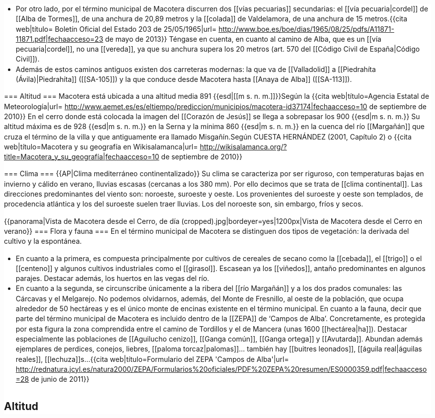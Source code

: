 * Por otro lado, por el término municipal de Macotera discurren dos [[vías pecuarias]] secundarias: el [[vía pecuaria|cordel]] de [[Alba de Tormes]], de una anchura de 20,89 metros y la [[colada]] de Valdelamora, de una anchura de 15 metros.<ref>{{cita web|título= Boletín Oficial del Estado 203 de 25/05/1965|url=  http://www.boe.es/boe/dias/1965/08/25/pdfs/A11871-11871.pdf|fechaacceso=23 de mayo de 2013}} Téngase en cuenta, en cuanto al camino de Alba, que es un [[vía pecuaria|cordel]], no una [[vereda]], ya que su anchura supera los 20 metros (art. 570 del [[Código Civil de España|Código Civil]]).</ref>
* Además de estos caminos antiguos existen dos carreteras modernas: la que va de [[Valladolid]] a [[Piedrahíta (Ávila)|Piedrahíta]] ([[SA-105]]) y la que conduce desde Macotera hasta [[Anaya de Alba]] ([[SA-113]]).

=== Altitud ===
Macotera está ubicada a una altitud media 891 {{esd|[[m s. n. m.]]}}<ref>Según la {{cita web|título=Agencia Estatal de Meteorología|url= http://www.aemet.es/es/eltiempo/prediccion/municipios/macotera-id37174|fechaacceso=10 de septiembre de 2010}}</ref> En el cerro donde está colocada la imagen del [[Corazón de Jesús]] se llega a sobrepasar los 900 {{esd|m s. n. m.}} Su altitud máxima es de 928 {{esd|m s. n. m.}} en la Serna y la mínima 860 {{esd|m s. n. m.}} en la cuenca del río [[Margañán]] que cruza el término de la villa y que antiguamente era llamado Misgañín.<ref>Según CUESTA HERNÁNDEZ (2001, Capítulo 2) o {{cita web|título=Macotera y su geografía en Wikisalamanca|url= http://wikisalamanca.org/?title=Macotera_y_su_geografía|fechaacceso=10 de septiembre de 2010}}</ref>

=== Clima ===
{{AP|Clima mediterráneo continentalizado}}
Su clima se caracteriza por ser riguroso, con temperaturas bajas en invierno y cálido en verano, lluvias escasas (cercanas a los 380 mm). Por ello decimos que se trata de [[clima continental]]. Las direcciones predominantes del viento son: noroeste, suroeste y oeste. Los provenientes del suroeste y oeste son templados, de procedencia atlántica y los del suroeste suelen traer lluvias. Los del noroeste son, sin embargo, fríos y secos.<ref name=yy/>

{{panorama|Vista de Macotera desde el Cerro, de día (cropped).jpg|bordeyer=yes|1200px|Vista de Macotera desde el Cerro en verano}}
=== Flora y fauna ===
En el término municipal de Macotera se distinguen dos tipos de vegetación: la derivada del cultivo y la espontánea.
* En cuanto a la primera, es compuesta principalmente por cultivos de cereales de secano como la [[cebada]], el [[trigo]] o el [[centeno]] y algunos cultivos industriales como el [[girasol]]. Escasean ya los [[viñedos]], antaño predominantes en algunos parajes. Destacar además, los huertos en las vegas del río.
* En cuanto a la segunda, se circunscribe únicamente a la ribera del [[río Margañán]] y a los dos prados comunales: las Cárcavas y el Melgarejo. No podemos olvidarnos, además, del Monte de Fresnillo, al oeste de la población, que ocupa alrededor de 50 hectáreas y es el único monte de encinas existente en el término municipal.
En cuanto a la fauna, decir que parte del término municipal de Macotera es incluido dentro de la [[ZEPA]] de ‘Campos de Alba’. Concretamente, es protegida por esta figura la zona comprendida entre el camino de Tordillos y el de Mancera (unas 1600 [[hectárea|ha]]). Destacar especialmente las poblaciones de [[Aguilucho cenizo]], [[Ganga común]], [[Ganga ortega]] y [[Avutarda]]. Abundan además ejemplares de perdices, conejos, liebres, [[paloma torcaz|palomas]]… también hay [[buitres leonados]], [[águila real|águilas reales]], [[lechuza]]s…<ref>{{cita web|título=Formulario del ZEPA 'Campos de Alba'|url= http://rednatura.jcyl.es/natura2000/ZEPA/Formularios%20oficiales/PDF%20ZEPA%20resumen/ES0000359.pdf|fechaacceso=28 de junio de 2011}}</ref>

## Altitud
